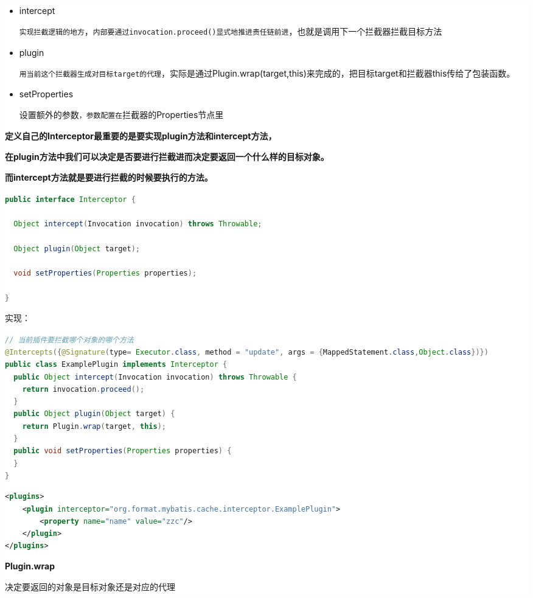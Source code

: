 - intercept

  `实现拦截逻辑的地方`，`内部要通过invocation.proceed()显式地推进责任链前进`，也就是调用下一个拦截器拦截目标方法

- plugin

  `用当前这个拦截器生成对目标target的代理`，实际是通过Plugin.wrap(target,this)来完成的，把目标target和拦截器this传给了包装函数。

- setProperties

  设置额外的参数`，参数配置在`拦截器的Properties节点里

**定义自己的Interceptor最重要的是要实现plugin方法和intercept方法，**

​	**在plugin方法中我们可以决定是否要进行拦截进而决定要返回一个什么样的目标对象。**

​	**而intercept方法就是要进行拦截的时候要执行的方法。**

```java
public interface Interceptor {

  Object intercept(Invocation invocation) throws Throwable;

  Object plugin(Object target);

  void setProperties(Properties properties);

}
```

实现：

```java
// 当前插件要拦截哪个对象的哪个方法
@Intercepts({@Signature(type= Executor.class, method = "update", args = {MappedStatement.class,Object.class})})
public class ExamplePlugin implements Interceptor {
  public Object intercept(Invocation invocation) throws Throwable {
    return invocation.proceed();
  }
  public Object plugin(Object target) {
    return Plugin.wrap(target, this);
  }
  public void setProperties(Properties properties) {
  }
}
```

```xml
<plugins>
    <plugin interceptor="org.format.mybatis.cache.interceptor.ExamplePlugin">
    	<property name="name" value="zzc"/>
    </plugin>
</plugins>
```

**Plugin.wrap**

决定要返回的对象是目标对象还是对应的代理
